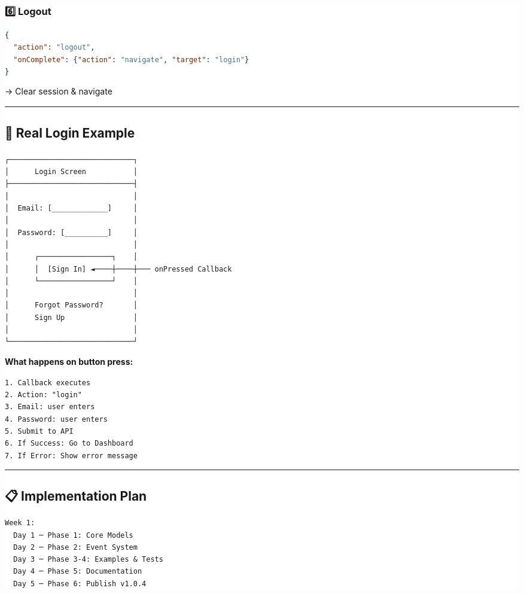 ### 6️⃣ Logout
```json
{
  "action": "logout",
  "onComplete": {"action": "navigate", "target": "login"}
}
```
→ Clear session & navigate

---

## 📱 Real Login Example

```
┌─────────────────────────────┐
│      Login Screen           │
├─────────────────────────────┤
│                             │
│  Email: [_____________]     │
│                             │
│  Password: [__________]     │
│                             │
│      ┌─────────────────┐    │
│      │  [Sign In] ◄────┼────┼─── onPressed Callback
│      └─────────────────┘    │
│                             │
│      Forgot Password?       │
│      Sign Up                │
│                             │
└─────────────────────────────┘
```

**What happens on button press:**
```
1. Callback executes
2. Action: "login" 
3. Email: user enters
4. Password: user enters
5. Submit to API
6. If Success: Go to Dashboard
7. If Error: Show error message
```

---

## 📋 Implementation Plan

```
Week 1:
  Day 1 ─ Phase 1: Core Models
  Day 2 ─ Phase 2: Event System  
  Day 3 ─ Phase 3-4: Examples & Tests
  Day 4 ─ Phase 5: Documentation
  Day 5 ─ Phase 6: Publish v1.0.4
```
